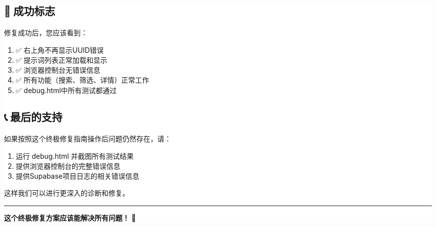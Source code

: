 ## 🎯 成功标志

修复成功后，您应该看到：

1. ✅ 右上角不再显示UUID错误
2. ✅ 提示词列表正常加载和显示
3. ✅ 浏览器控制台无错误信息
4. ✅ 所有功能（搜索、筛选、详情）正常工作
5. ✅ debug.html中所有测试都通过

## 📞 最后的支持

如果按照这个终极修复指南操作后问题仍然存在，请：

1. 运行 debug.html 并截图所有测试结果
2. 提供浏览器控制台的完整错误信息
3. 提供Supabase项目日志的相关错误信息

这样我们可以进行更深入的诊断和修复。

---

**这个终极修复方案应该能解决所有问题！** 🚀
